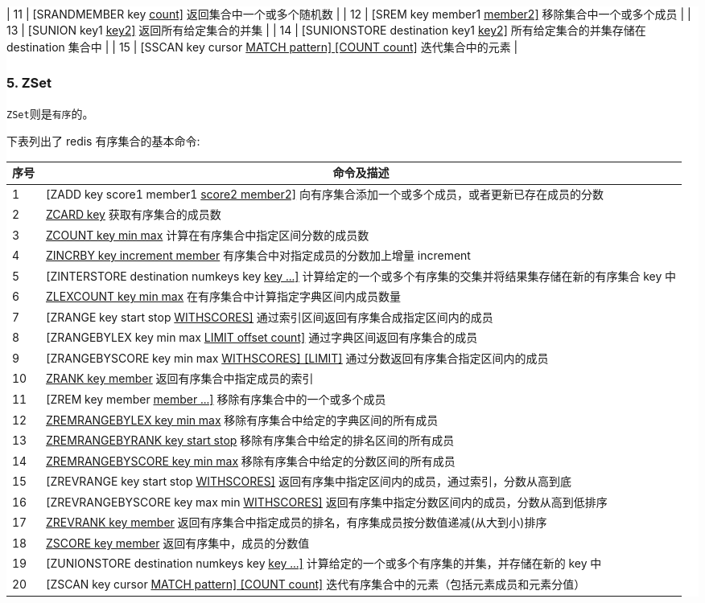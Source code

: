 | 11   | [SRANDMEMBER key [count\]](http://www.runoob.com/redis/sets-srandmember.html)  返回集合中一个或多个随机数 |
| 12   | [SREM key member1 [member2\]](http://www.runoob.com/redis/sets-srem.html)  移除集合中一个或多个成员 |
| 13   | [SUNION key1 [key2\]](http://www.runoob.com/redis/sets-sunion.html)  返回所有给定集合的并集 |
| 14   | [SUNIONSTORE destination key1 [key2\]](http://www.runoob.com/redis/sets-sunionstore.html)  所有给定集合的并集存储在 destination 集合中 |
| 15   | [SSCAN key cursor [MATCH pattern\] [COUNT count]](http://www.runoob.com/redis/sets-sscan.html)  迭代集合中的元素 |

### 5. ZSet

`ZSet`则是`有序`的。

下表列出了 redis 有序集合的基本命令:

| 序号 | 命令及描述                                                   |
| ---- | ------------------------------------------------------------ |
| 1    | [ZADD key score1 member1 [score2 member2\]](http://www.runoob.com/redis/sorted-sets-zadd.html)  向有序集合添加一个或多个成员，或者更新已存在成员的分数 |
| 2    | [ZCARD key](http://www.runoob.com/redis/sorted-sets-zcard.html)  获取有序集合的成员数 |
| 3    | [ZCOUNT key min max](http://www.runoob.com/redis/sorted-sets-zcount.html)  计算在有序集合中指定区间分数的成员数 |
| 4    | [ZINCRBY key increment member](http://www.runoob.com/redis/sorted-sets-zincrby.html)  有序集合中对指定成员的分数加上增量 increment |
| 5    | [ZINTERSTORE destination numkeys key [key ...\]](http://www.runoob.com/redis/sorted-sets-zinterstore.html)  计算给定的一个或多个有序集的交集并将结果集存储在新的有序集合 key 中 |
| 6    | [ZLEXCOUNT key min max](http://www.runoob.com/redis/sorted-sets-zlexcount.html)  在有序集合中计算指定字典区间内成员数量 |
| 7    | [ZRANGE key start stop [WITHSCORES\]](http://www.runoob.com/redis/sorted-sets-zrange.html)  通过索引区间返回有序集合成指定区间内的成员 |
| 8    | [ZRANGEBYLEX key min max [LIMIT offset count\]](http://www.runoob.com/redis/sorted-sets-zrangebylex.html)  通过字典区间返回有序集合的成员 |
| 9    | [ZRANGEBYSCORE key min max [WITHSCORES\] [LIMIT]](http://www.runoob.com/redis/sorted-sets-zrangebyscore.html)  通过分数返回有序集合指定区间内的成员 |
| 10   | [ZRANK key member](http://www.runoob.com/redis/sorted-sets-zrank.html)  返回有序集合中指定成员的索引 |
| 11   | [ZREM key member [member ...\]](http://www.runoob.com/redis/sorted-sets-zrem.html)  移除有序集合中的一个或多个成员 |
| 12   | [ZREMRANGEBYLEX key min max](http://www.runoob.com/redis/sorted-sets-zremrangebylex.html)  移除有序集合中给定的字典区间的所有成员 |
| 13   | [ZREMRANGEBYRANK key start stop](http://www.runoob.com/redis/sorted-sets-zremrangebyrank.html)  移除有序集合中给定的排名区间的所有成员 |
| 14   | [ZREMRANGEBYSCORE key min max](http://www.runoob.com/redis/sorted-sets-zremrangebyscore.html)  移除有序集合中给定的分数区间的所有成员 |
| 15   | [ZREVRANGE key start stop [WITHSCORES\]](http://www.runoob.com/redis/sorted-sets-zrevrange.html)  返回有序集中指定区间内的成员，通过索引，分数从高到底 |
| 16   | [ZREVRANGEBYSCORE key max min [WITHSCORES\]](http://www.runoob.com/redis/sorted-sets-zrevrangebyscore.html)  返回有序集中指定分数区间内的成员，分数从高到低排序 |
| 17   | [ZREVRANK key member](http://www.runoob.com/redis/sorted-sets-zrevrank.html)  返回有序集合中指定成员的排名，有序集成员按分数值递减(从大到小)排序 |
| 18   | [ZSCORE key member](http://www.runoob.com/redis/sorted-sets-zscore.html)  返回有序集中，成员的分数值 |
| 19   | [ZUNIONSTORE destination numkeys key [key ...\]](http://www.runoob.com/redis/sorted-sets-zunionstore.html)  计算给定的一个或多个有序集的并集，并存储在新的 key 中 |
| 20   | [ZSCAN key cursor [MATCH pattern\] [COUNT count]](http://www.runoob.com/redis/sorted-sets-zscan.html)  迭代有序集合中的元素（包括元素成员和元素分值） |
